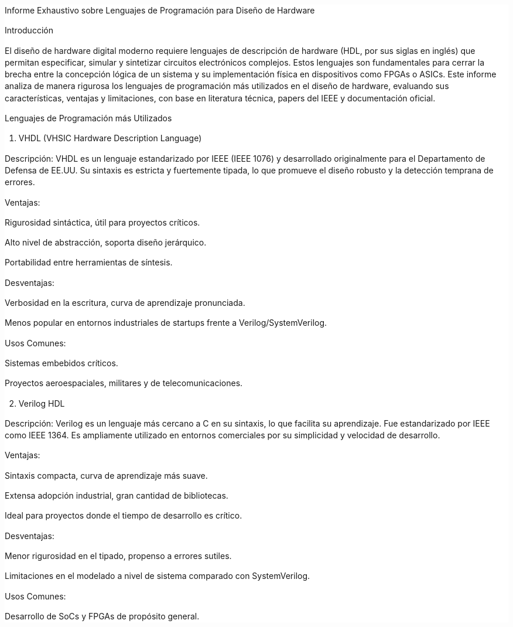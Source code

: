 Informe Exhaustivo sobre Lenguajes de Programación para Diseño de Hardware

Introducción

El diseño de hardware digital moderno requiere lenguajes de descripción de hardware (HDL, por sus siglas en inglés) que permitan especificar, simular y sintetizar circuitos electrónicos complejos. Estos lenguajes son fundamentales para cerrar la brecha entre la concepción lógica de un sistema y su implementación física en dispositivos como FPGAs o ASICs. Este informe analiza de manera rigurosa los lenguajes de programación más utilizados en el diseño de hardware, evaluando sus características, ventajas y limitaciones, con base en literatura técnica, papers del IEEE y documentación oficial.

Lenguajes de Programación más Utilizados

1. VHDL (VHSIC Hardware Description Language)

Descripción: VHDL es un lenguaje estandarizado por IEEE (IEEE 1076) y desarrollado originalmente para el Departamento de Defensa de EE.UU. Su sintaxis es estricta y fuertemente tipada, lo que promueve el diseño robusto y la detección temprana de errores.

Ventajas:

Rigurosidad sintáctica, útil para proyectos críticos.

Alto nivel de abstracción, soporta diseño jerárquico.

Portabilidad entre herramientas de síntesis.

Desventajas:

Verbosidad en la escritura, curva de aprendizaje pronunciada.

Menos popular en entornos industriales de startups frente a Verilog/SystemVerilog.

Usos Comunes:

Sistemas embebidos críticos.

Proyectos aeroespaciales, militares y de telecomunicaciones.

2. Verilog HDL

Descripción: Verilog es un lenguaje más cercano a C en su sintaxis, lo que facilita su aprendizaje. Fue estandarizado por IEEE como IEEE 1364. Es ampliamente utilizado en entornos comerciales por su simplicidad y velocidad de desarrollo.

Ventajas:

Sintaxis compacta, curva de aprendizaje más suave.

Extensa adopción industrial, gran cantidad de bibliotecas.

Ideal para proyectos donde el tiempo de desarrollo es crítico.

Desventajas:

Menor rigurosidad en el tipado, propenso a errores sutiles.

Limitaciones en el modelado a nivel de sistema comparado con SystemVerilog.

Usos Comunes:

Desarrollo de SoCs y FPGAs de propósito general.
